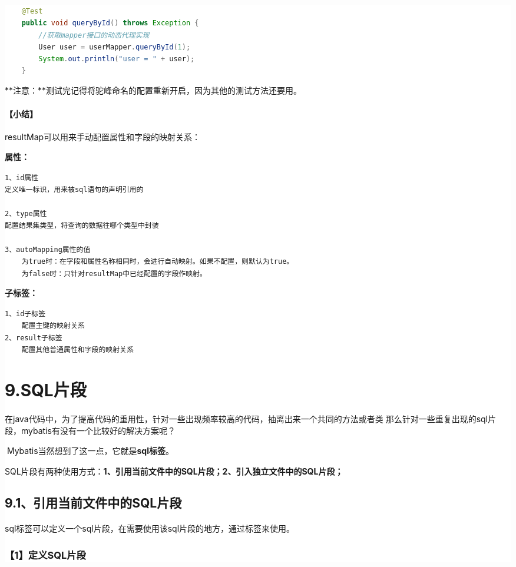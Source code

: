~~~java
    @Test
    public void queryById() throws Exception {
        //获取mapper接口的动态代理实现
        User user = userMapper.queryById(1);
        System.out.println("user = " + user);
    }
~~~

**注意：**测试完记得将驼峰命名的配置重新开启，因为其他的测试方法还要用。



#### 【小结】

resultMap可以用来手动配置属性和字段的映射关系：

**属性：**

```html
1、id属性
定义唯一标识，用来被sql语句的声明引用的

2、type属性
配置结果集类型，将查询的数据往哪个类型中封装

3、autoMapping属性的值
	为true时：在字段和属性名称相同时，会进行自动映射。如果不配置，则默认为true。
	为false时：只针对resultMap中已经配置的字段作映射。
```

**子标签：**

```html
1、id子标签
	配置主键的映射关系
2、result子标签
	配置其他普通属性和字段的映射关系
```



# 9.SQL片段

在java代码中，为了提高代码的重用性，针对一些出现频率较高的代码，抽离出来一个共同的方法或者类
那么针对一些重复出现的sql片段，mybatis有没有一个比较好的解决方案呢？

​	Mybatis当然想到了这一点，它就是**sql标签**。

​	SQL片段有两种使用方式：**1、引用当前文件中的SQL片段；2、引入独立文件中的SQL片段；**



## 9.1、引用当前文件中的SQL片段

​	sql标签可以定义一个sql片段，在需要使用该sql片段的地方，通过<include refid="sql片段id"/>标签来使用。

### 【1】定义SQL片段
